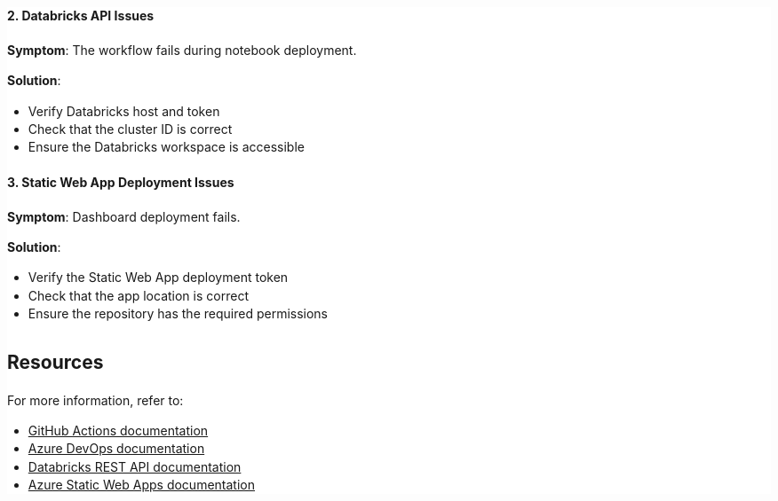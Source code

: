 #### 2. Databricks API Issues

**Symptom**: The workflow fails during notebook deployment.

**Solution**:
- Verify Databricks host and token
- Check that the cluster ID is correct
- Ensure the Databricks workspace is accessible

#### 3. Static Web App Deployment Issues

**Symptom**: Dashboard deployment fails.

**Solution**:
- Verify the Static Web App deployment token
- Check that the app location is correct
- Ensure the repository has the required permissions

## Resources

For more information, refer to:

- [GitHub Actions documentation](https://docs.github.com/en/actions)
- [Azure DevOps documentation](https://docs.microsoft.com/en-us/azure/devops/)
- [Databricks REST API documentation](https://docs.databricks.com/dev-tools/api/latest/index.html)
- [Azure Static Web Apps documentation](https://docs.microsoft.com/en-us/azure/static-web-apps/)